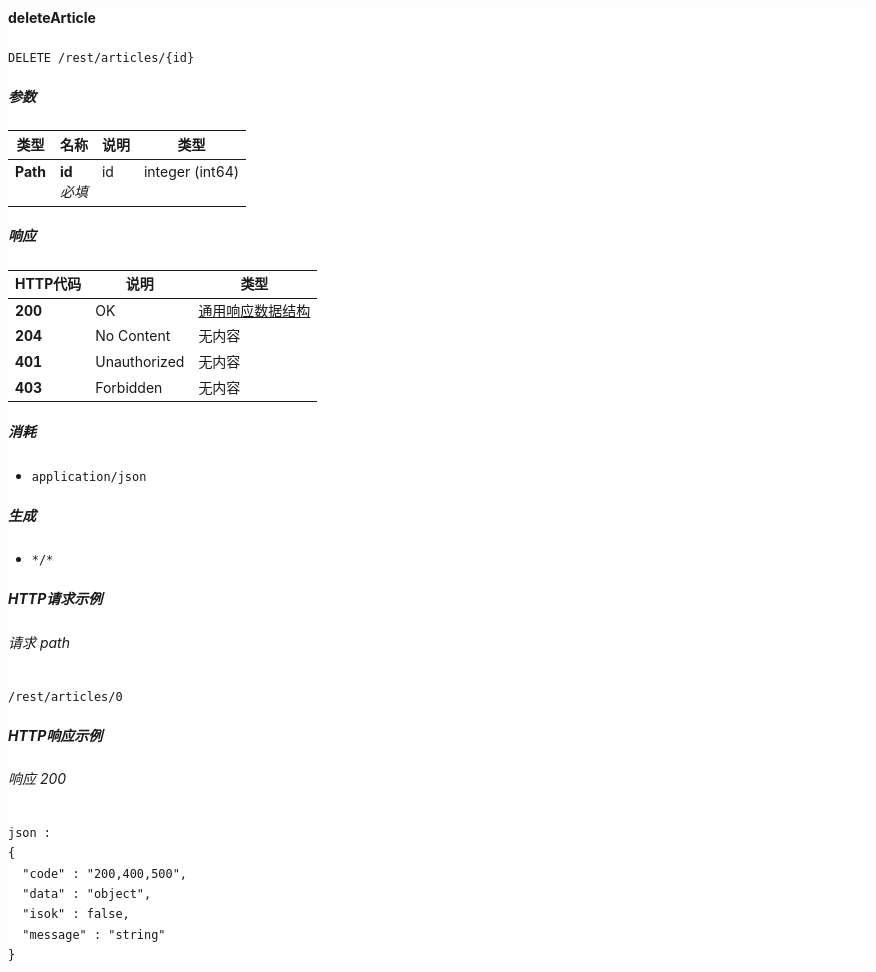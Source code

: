 
<a name="deletearticleusingdelete"></a>
#### deleteArticle
```
DELETE /rest/articles/{id}
```


##### 参数

|类型|名称|说明|类型|
|---|---|---|---|
|**Path**|**id**  <br>*必填*|id|integer (int64)|


##### 响应

|HTTP代码|说明|类型|
|---|---|---|
|**200**|OK|[通用响应数据结构](#518044bc20828ddbf90d93ad4ef341f6)|
|**204**|No Content|无内容|
|**401**|Unauthorized|无内容|
|**403**|Forbidden|无内容|


##### 消耗

* `application/json`


##### 生成

* `*/*`


##### HTTP请求示例

###### 请求 path
```
/rest/articles/0
```


##### HTTP响应示例

###### 响应 200
```
json :
{
  "code" : "200,400,500",
  "data" : "object",
  "isok" : false,
  "message" : "string"
}
```
